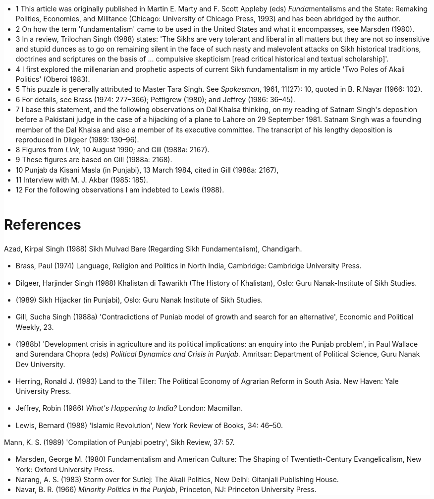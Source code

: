 - 1 This article was originally published in Martin E. Marty and F. Scott Appleby (eds) *Funda*mentalisms and the State: Remaking Polities, Economies, and Militance (Chicago: University of Chicago Press, 1993) and has been abridged by the author.
- 2 On how the term 'fundamentalism' came to be used in the United States and what it encompasses, see Marsden (1980).
- 3 In a review, Trilochan Singh (1988) states: 'The Sikhs are very tolerant and liberal in all matters but they are not so insensitive and stupid dunces as to go on remaining silent in the face of such nasty and malevolent attacks on Sikh historical traditions, doctrines and scriptures on the basis of ... compulsive skepticism [read critical historical and textual scholarship]'.
- 4 I first explored the millenarian and prophetic aspects of current Sikh fundamentalism in my article 'Two Poles of Akali Politics' (Oberoi 1983).
- 5 This puzzle is generally attributed to Master Tara Singh. See *Spokesman*, 1961, 11(27): 10, quoted in B. R.Nayar (1966: 102).
- 6 For details, see Brass (1974: 277–366); Pettigrew (1980); and Jeffrey (1986: 36–45).
- 7 I base this statement, and the following observations on Dal Khalsa thinking, on my reading of Satnam Singh's deposition before a Pakistani judge in the case of a hijacking of a plane to Lahore on 29 September 1981. Satnam Singh was a founding member of the Dal Khalsa and also a member of its executive committee. The transcript of his lengthy deposition is reproduced in Dilgeer (1989: 130–96).
- 8 Figures from *Link*, 10 August 1990; and Gill (1988a: 2167).
- 9 These figures are based on Gill (1988a: 2168).
- 10 Punjab da Kisani Masla (in Punjabi), 13 March 1984, cited in Gill (1988a: 2167),
- 11 Interview with M. J. Akbar (1985: 185).
- 12 For the following observations I am indebted to Lewis (1988).

# References

Azad, Kirpal Singh (1988) Sikh Mulvad Bare (Regarding Sikh Fundamentalism), Chandigarh.

- Brass, Paul (1974) Language, Religion and Politics in North India, Cambridge: Cambridge University Press.
- Dilgeer, Harjinder Singh (1988) Khalistan di Tawarikh (The History of Khalistan), Oslo: Guru Nanak-Institute of Sikh Studies.
- (1989) Sikh Hijacker (in Punjabi), Oslo: Guru Nanak Institute of Sikh Studies.
- Gill, Sucha Singh (1988a) 'Contradictions of Puniab model of growth and search for an alternative', Economic and Political Weekly, 23.

- (1988b) 'Development crisis in agriculture and its political implications: an enquiry into the Punjab problem', in Paul Wallace and Surendara Chopra (eds) *Political Dynamics and Crisis in Punjab.* Amritsar: Department of Political Science, Guru Nanak Dev University.

- Herring, Ronald J. (1983) Land to the Tiller: The Political Economy of Agrarian Reform in South Asia. New Haven: Yale University Press.
- Jeffrey, Robin (1986) *What's Happening to India?* London: Macmillan.
- Lewis, Bernard (1988) 'Islamic Revolution', New York Review of Books, 34: 46–50.

Mann, K. S. (1989) 'Compilation of Punjabi poetry', Sikh Review, 37: 57.

- Marsden, George M. (1980) Fundamentalism and American Culture: The Shaping of Twentieth-Century Evangelicalism, New York: Oxford University Press.
- Narang, A. S. (1983) Storm over for Sutlej: The Akali Politics, New Delhi: Gitanjali Publishing House.
- Navar, B. R. (1966) *Minority Politics in the Punjab*, Princeton, NJ: Princeton University Press.